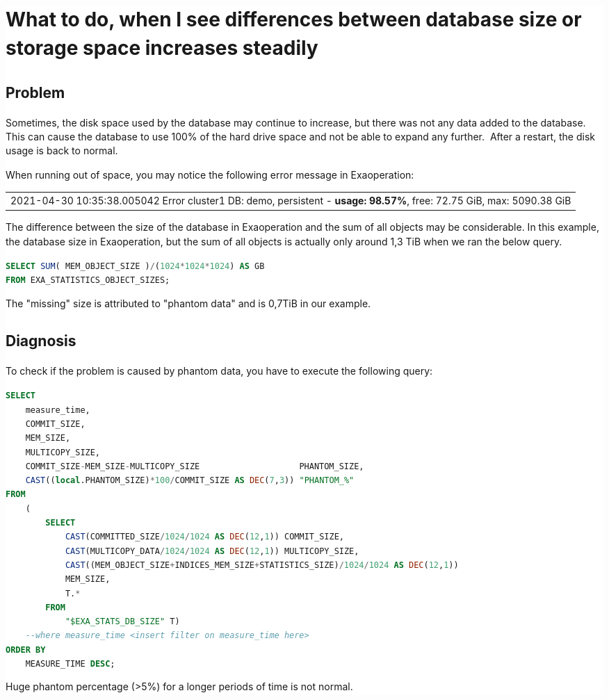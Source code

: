 # What to do, when I see differences between database size or storage space increases steadily 
## Problem

Sometimes, the disk space used by the database may continue to increase, but there was not any data added to the database. This can cause the database to use 100% of the hard drive space and not be able to expand any further.  After a restart, the disk usage is back to normal.

When running out of space, you may notice the following error message in Exaoperation:



|  |
| --- |
| 2021-04-30 10:35:38.005042 Error cluster1 DB: demo, persistent - **usage: 98.57%**, free: 72.75 GiB, max: 5090.38 GiB |

The difference between the size of the database in Exaoperation and the sum of all objects may be considerable. In this example, the database size in Exaoperation, but the sum of all objects is actually only around 1,3 TiB when we ran the below query. 


```sql
SELECT SUM( MEM_OBJECT_SIZE )/(1024*1024*1024) AS GB 
FROM EXA_STATISTICS_OBJECT_SIZES;
```
The "missing" size is attributed to "phantom data" and is 0,7TiB in our example.

## Diagnosis

To check if the problem is caused by phantom data, you have to execute the following query:


```sql
SELECT
    measure_time,
    COMMIT_SIZE,
    MEM_SIZE,
    MULTICOPY_SIZE,
    COMMIT_SIZE-MEM_SIZE-MULTICOPY_SIZE                    PHANTOM_SIZE,
    CAST((local.PHANTOM_SIZE)*100/COMMIT_SIZE AS DEC(7,3)) "PHANTOM_%"
FROM
    (
        SELECT
            CAST(COMMITTED_SIZE/1024/1024 AS DEC(12,1)) COMMIT_SIZE,
            CAST(MULTICOPY_DATA/1024/1024 AS DEC(12,1)) MULTICOPY_SIZE,
            CAST((MEM_OBJECT_SIZE+INDICES_MEM_SIZE+STATISTICS_SIZE)/1024/1024 AS DEC(12,1))
            MEM_SIZE,
            T.*
        FROM
            "$EXA_STATS_DB_SIZE" T)
    --where measure_time <insert filter on measure_time here>
ORDER BY
    MEASURE_TIME DESC;
```
Huge phantom percentage (>5%) for a longer periods of time is not normal.
